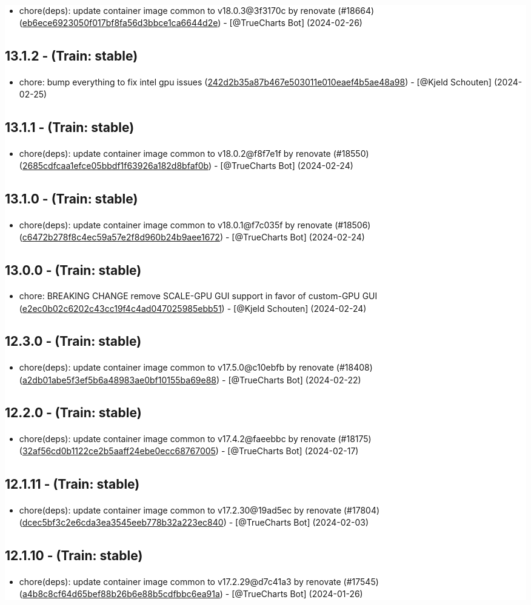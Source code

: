 - chore(deps): update container image common to v18.0.3@3f3170c by renovate (#18664) ([eb6ece6923050f017bf8fa56d3bbce1ca6644d2e](https://github.com/truecharts/charts/commit/eb6ece6923050f017bf8fa56d3bbce1ca6644d2e)) - [@TrueCharts Bot] (2024-02-26)

## 13.1.2 - (Train: stable)

- chore: bump everything to fix intel gpu issues ([242d2b35a87b467e503011e010eaef4b5ae48a98](https://github.com/truecharts/charts/commit/242d2b35a87b467e503011e010eaef4b5ae48a98)) - [@Kjeld Schouten] (2024-02-25)

## 13.1.1 - (Train: stable)

- chore(deps): update container image common to v18.0.2@f8f7e1f by renovate (#18550) ([2685cdfcaa1efce05bbdf1f63926a182d8bfaf0b](https://github.com/truecharts/charts/commit/2685cdfcaa1efce05bbdf1f63926a182d8bfaf0b)) - [@TrueCharts Bot] (2024-02-24)

## 13.1.0 - (Train: stable)

- chore(deps): update container image common to v18.0.1@f7c035f by renovate (#18506) ([c6472b278f8c4ec59a57e2f8d960b24b9aee1672](https://github.com/truecharts/charts/commit/c6472b278f8c4ec59a57e2f8d960b24b9aee1672)) - [@TrueCharts Bot] (2024-02-24)

## 13.0.0 - (Train: stable)

- chore: BREAKING CHANGE remove SCALE-GPU GUI support in favor of custom-GPU GUI ([e2ec0b02c6202c43cc19f4c4ad047025985ebb51](https://github.com/truecharts/charts/commit/e2ec0b02c6202c43cc19f4c4ad047025985ebb51)) - [@Kjeld Schouten] (2024-02-24)

## 12.3.0 - (Train: stable)

- chore(deps): update container image common to v17.5.0@c10ebfb by renovate (#18408) ([a2db01abe5f3ef5b6a48983ae0bf10155ba69e88](https://github.com/truecharts/charts/commit/a2db01abe5f3ef5b6a48983ae0bf10155ba69e88)) - [@TrueCharts Bot] (2024-02-22)

## 12.2.0 - (Train: stable)

- chore(deps): update container image common to v17.4.2@faeebbc by renovate (#18175) ([32af56cd0b1122ce2b5aaff24ebe0ecc68767005](https://github.com/truecharts/charts/commit/32af56cd0b1122ce2b5aaff24ebe0ecc68767005)) - [@TrueCharts Bot] (2024-02-17)

## 12.1.11 - (Train: stable)

- chore(deps): update container image common to v17.2.30@19ad5ec by renovate (#17804) ([dcec5bf3c2e6cda3ea3545eeb778b32a223ec840](https://github.com/truecharts/charts/commit/dcec5bf3c2e6cda3ea3545eeb778b32a223ec840)) - [@TrueCharts Bot] (2024-02-03)

## 12.1.10 - (Train: stable)

- chore(deps): update container image common to v17.2.29@d7c41a3 by renovate (#17545) ([a4b8c8cf64d65bef88b26b6e88b5cdfbbc6ea91a](https://github.com/truecharts/charts/commit/a4b8c8cf64d65bef88b26b6e88b5cdfbbc6ea91a)) - [@TrueCharts Bot] (2024-01-26)
